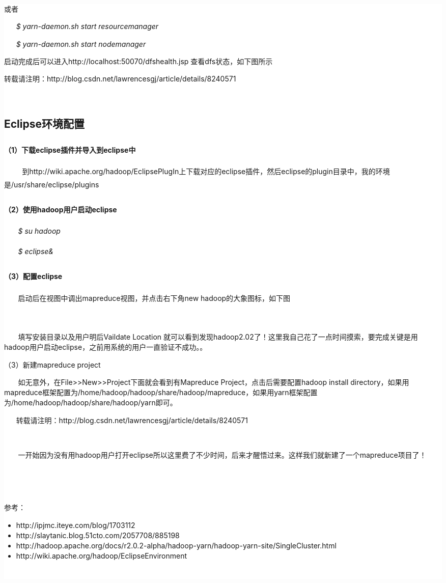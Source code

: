 <p><span style="font-size:14px;">或者</span><span><span><span style="font-size:14px;"><br></span></span></span></p>
<p><em><span><span><span style="font-size:14px;">      $ yarn-daemon.sh start resourcemanager </span></span></span><span style="font-size:14px;"><span><br></span></span></em></p>
<p><span><em><span style="font-size:14px;">      $ yarn-daemon.sh start nodemanager</span></em><br></span></p>
<p><span style="font-size:14px;">启动完成后可以进入http://localhost:50070/dfshealth.jsp 查看dfs状态，如下图所示</span></p>
<p><span style="font-size:14px;">转载请注明：http://blog.csdn.net/lawrencesgj/article/details/8240571</span></p>
<p><span style="font-size:14px;"><img alt="" src="http://img.my.csdn.net/uploads/201211/29/1354196048_8217.jpg"><br></span></p>
<h2><a name="t4"></a>Eclipse环境配置</h2>
<h3><a name="t5"></a><span style="font-size:14px;">（1）下载eclipse插件并导入到eclipse中</span></h3>
<p><span style="font-size:18px;"><span style="font-size:14px;">         到http://wiki.apache.org/hadoop/EclipsePlugIn上下载对应的eclipse插件，然后eclipse的plugin目录中，我的环境是/usr/share/eclipse/plugins</span></span></p>
<h3><a name="t6"></a><span style="font-size:18px;"><span style="font-size:14px;">（2）使用hadoop用户启动eclipse</span></span></h3>
<p><span style="font-size:18px;"><span style="font-size:14px;">       <em>$ su hadoop</em></span></span></p>
<p><em><span style="font-size:18px;"><span style="font-size:14px;">       $ eclipse&amp;</span></span></em></p>
<h3><a name="t7"></a><span style="font-size:18px;"><span style="font-size:14px;">（3）配置eclipse</span></span></h3>
<p><span style="font-size:18px;"><span style="font-size:14px;">       启动后在视图中调出mapreduce视图，并点击右下角new hadoop的大象图标，如下图</span></span></p>
<p><span style="font-size:18px;"><img alt="" src="http://img.my.csdn.net/uploads/201211/29/1354194596_6664.jpg"><br></span></p>
<p><span style="font-size:14px;">       填写安装目录以及用户明后Vaildate Location 就可以看到发现hadoop2.02了！这里我自己花了一点时间摸索，要完成关键是用hadoop用户启动eclipse，之前用系统的用户一直验证不成功。。<br></span></p>
<p><span style="font-size:14px;">（3）新建mapreduce project</span></p>
<p><span style="font-size:14px;">       如无意外，在File&gt;&gt;New&gt;&gt;Project下面就会看到有Mapreduce Project，点击后需要配置hadoop install directory，如果用mapreduce框架配置为/home/hadoop/hadoop/share/hadoop/mapreduce，如果用yarn框架配置为/home/hadoop/hadoop/share/hadoop/yarn即可。</span></p>
<p><span style="font-size:14px;"></span></p>
<p><span style="font-size:14px;">      转载请注明：http://blog.csdn.net/lawrencesgj/article/details/8240571</span></p>
<p><span style="font-size:14px;"><img alt="" src="http://img.my.csdn.net/uploads/201211/29/1354195510_1551.jpg"><br></span></p>
<p><span style="font-size:14px;">       一开始因为没有用hadoop用户打开eclipse所以这里费了不少时间，后来才醒悟过来。这样我们就新建了一个mapreduce项目了！<br></span></p>
<p><span style="font-size:14px;"><br></span></p>
<p><span style="font-size:14px;"><br></span></p>
<p><span style="font-size:14px;">参考：</span></p>
<ul><li><span style="font-size:14px;">http://ipjmc.iteye.com/blog/1703112</span></li><li><span style="font-size:14px;">http://slaytanic.blog.51cto.com/2057708/885198</span></li><li><span style="font-size:14px;">http://hadoop.apache.org/docs/r2.0.2-alpha/hadoop-yarn/hadoop-yarn-site/SingleCluster.html</span></li><li><span style="font-size:14px;">http://wiki.apache.org/hadoop/EclipseEnvironment<br></span></li></ul><p><span style="font-size:14px;"><br></span></p>
            </div>
                </div>